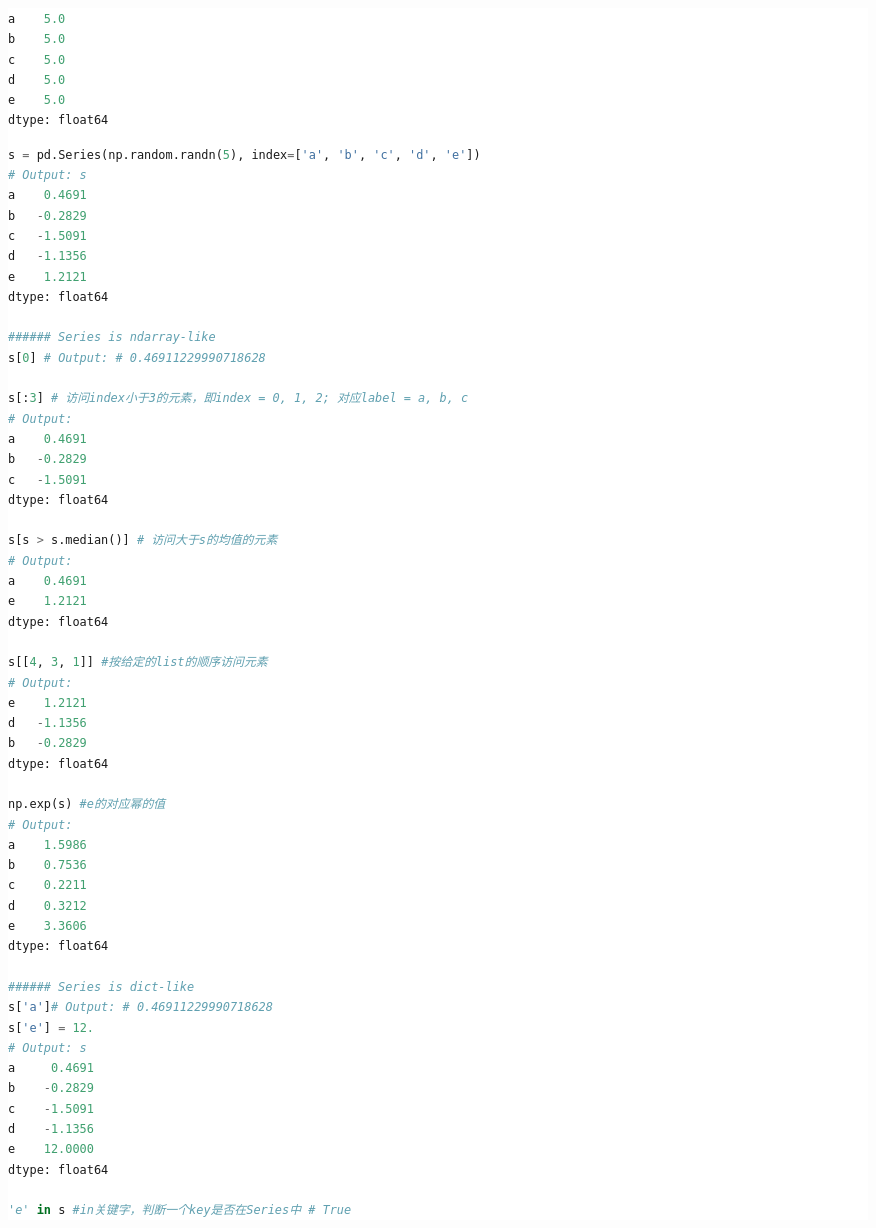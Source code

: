 ```python
a    5.0
b    5.0
c    5.0
d    5.0
e    5.0
dtype: float64
```

```python
s = pd.Series(np.random.randn(5), index=['a', 'b', 'c', 'd', 'e'])
# Output: s
a    0.4691
b   -0.2829
c   -1.5091
d   -1.1356
e    1.2121
dtype: float64

###### Series is ndarray-like
s[0] # Output: # 0.46911229990718628

s[:3] # 访问index小于3的元素，即index = 0, 1, 2; 对应label = a, b, c
# Output:
a    0.4691
b   -0.2829
c   -1.5091
dtype: float64
    
s[s > s.median()] # 访问大于s的均值的元素
# Output:
a    0.4691
e    1.2121
dtype: float64
    
s[[4, 3, 1]] #按给定的list的顺序访问元素
# Output:
e    1.2121
d   -1.1356
b   -0.2829
dtype: float64
    
np.exp(s) #e的对应幂的值
# Output:
a    1.5986
b    0.7536
c    0.2211
d    0.3212
e    3.3606
dtype: float64
    
###### Series is dict-like
s['a']# Output: # 0.46911229990718628
s['e'] = 12.
# Output: s
a     0.4691
b    -0.2829
c    -1.5091
d    -1.1356
e    12.0000
dtype: float64
    
'e' in s #in关键字，判断一个key是否在Series中 # True
```
